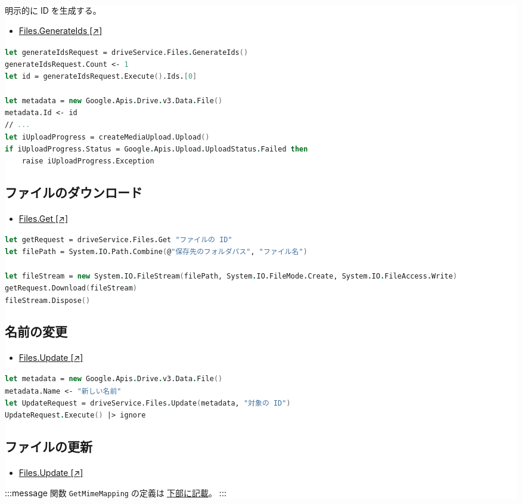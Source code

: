 明示的に ID を生成する。

- [Files.GenerateIds [↗]](https://googleapis.dev/dotnet/Google.Apis.Drive.v3/latest/api/Google.Apis.Drive.v3.FilesResource.html#Google_Apis_Drive_v3_FilesResource_GenerateIds)

```fsharp
let generateIdsRequest = driveService.Files.GenerateIds()
generateIdsRequest.Count <- 1
let id = generateIdsRequest.Execute().Ids.[0]

let metadata = new Google.Apis.Drive.v3.Data.File()
metadata.Id <- id
// ...
let iUploadProgress = createMediaUpload.Upload()
if iUploadProgress.Status = Google.Apis.Upload.UploadStatus.Failed then
    raise iUploadProgress.Exception
```

## ファイルのダウンロード

- [Files.Get [↗]](https://googleapis.dev/dotnet/Google.Apis.Drive.v3/latest/api/Google.Apis.Drive.v3.FilesResource.html#Google_Apis_Drive_v3_FilesResource_Get_System_String_)

```fsharp
let getRequest = driveService.Files.Get "ファイルの ID"
let filePath = System.IO.Path.Combine(@"保存先のフォルダパス", "ファイル名")

let fileStream = new System.IO.FileStream(filePath, System.IO.FileMode.Create, System.IO.FileAccess.Write)
getRequest.Download(fileStream)
fileStream.Dispose()
```

## 名前の変更

- [Files.Update [↗]](https://googleapis.dev/dotnet/Google.Apis.Drive.v3/latest/api/Google.Apis.Drive.v3.FilesResource.html#Google_Apis_Drive_v3_FilesResource_Update_Google_Apis_Drive_v3_Data_File_System_String_)

```fsharp
let metadata = new Google.Apis.Drive.v3.Data.File()
metadata.Name <- "新しい名前"
let UpdateRequest = driveService.Files.Update(metadata, "対象の ID")
UpdateRequest.Execute() |> ignore
```

## ファイルの更新

- [Files.Update [↗]](https://googleapis.dev/dotnet/Google.Apis.Drive.v3/latest/api/Google.Apis.Drive.v3.FilesResource.html#Google_Apis_Drive_v3_FilesResource_Update_Google_Apis_Drive_v3_Data_File_System_String_System_IO_Stream_System_String_)

:::message
関数 `GetMimeMapping` の定義は [下部に記載](#補足%3A-.net-5-での-mime-タイプの取得)。
:::
